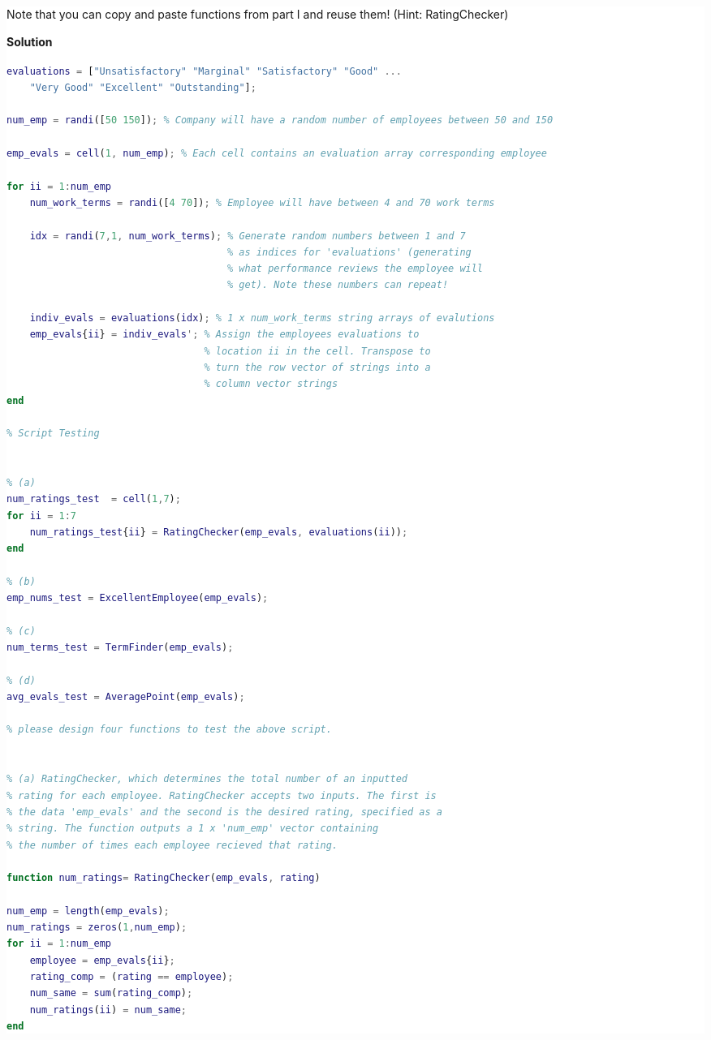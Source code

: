 Note that you can copy and paste functions from part I and reuse them! (Hint: RatingChecker)

**Solution**

```matlab
evaluations = ["Unsatisfactory" "Marginal" "Satisfactory" "Good" ...
    "Very Good" "Excellent" "Outstanding"];

num_emp = randi([50 150]); % Company will have a random number of employees between 50 and 150
                          
emp_evals = cell(1, num_emp); % Each cell contains an evaluation array corresponding employee
                             
for ii = 1:num_emp
    num_work_terms = randi([4 70]); % Employee will have between 4 and 70 work terms
                            
    idx = randi(7,1, num_work_terms); % Generate random numbers between 1 and 7
                                      % as indices for 'evaluations' (generating
                                      % what performance reviews the employee will
                                      % get). Note these numbers can repeat!
                              
    indiv_evals = evaluations(idx); % 1 x num_work_terms string arrays of evalutions
    emp_evals{ii} = indiv_evals'; % Assign the employees evaluations to
                                  % location ii in the cell. Transpose to
                                  % turn the row vector of strings into a
                                  % column vector strings
end

% Script Testing


% (a)
num_ratings_test  = cell(1,7);
for ii = 1:7
    num_ratings_test{ii} = RatingChecker(emp_evals, evaluations(ii));
end

% (b)
emp_nums_test = ExcellentEmployee(emp_evals);

% (c)
num_terms_test = TermFinder(emp_evals);

% (d)
avg_evals_test = AveragePoint(emp_evals);

% please design four functions to test the above script. 


% (a) RatingChecker, which determines the total number of an inputted
% rating for each employee. RatingChecker accepts two inputs. The first is
% the data 'emp_evals' and the second is the desired rating, specified as a
% string. The function outputs a 1 x 'num_emp' vector containing
% the number of times each employee recieved that rating.

function num_ratings= RatingChecker(emp_evals, rating)

num_emp = length(emp_evals);
num_ratings = zeros(1,num_emp);
for ii = 1:num_emp
    employee = emp_evals{ii};
    rating_comp = (rating == employee);
    num_same = sum(rating_comp);
    num_ratings(ii) = num_same;
end

```